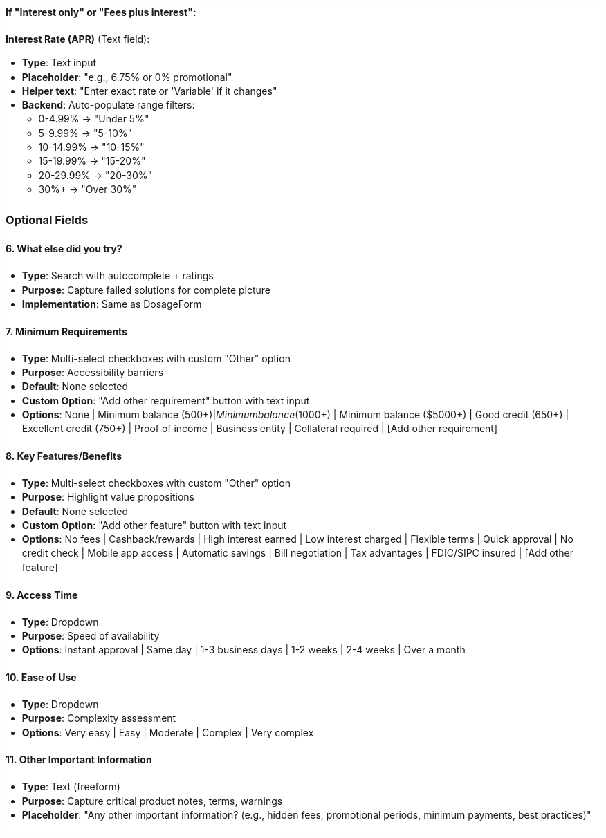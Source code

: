 #### If "Interest only" or "Fees plus interest":
**Interest Rate (APR)** (Text field):
- **Type**: Text input
- **Placeholder**: "e.g., 6.75% or 0% promotional"
- **Helper text**: "Enter exact rate or 'Variable' if it changes"
- **Backend**: Auto-populate range filters:
  - 0-4.99% → "Under 5%"
  - 5-9.99% → "5-10%"
  - 10-14.99% → "10-15%"
  - 15-19.99% → "15-20%"
  - 20-29.99% → "20-30%"
  - 30%+ → "Over 30%"

### Optional Fields

#### 6. What else did you try?
- **Type**: Search with autocomplete + ratings
- **Purpose**: Capture failed solutions for complete picture
- **Implementation**: Same as DosageForm

#### 7. Minimum Requirements
- **Type**: Multi-select checkboxes with custom "Other" option
- **Purpose**: Accessibility barriers
- **Default**: None selected
- **Custom Option**: "Add other requirement" button with text input
- **Options**: None | Minimum balance ($500+) | Minimum balance ($1000+) | Minimum balance ($5000+) | Good credit (650+) | Excellent credit (750+) | Proof of income | Business entity | Collateral required | [Add other requirement]

#### 8. Key Features/Benefits
- **Type**: Multi-select checkboxes with custom "Other" option
- **Purpose**: Highlight value propositions
- **Default**: None selected
- **Custom Option**: "Add other feature" button with text input
- **Options**: No fees | Cashback/rewards | High interest earned | Low interest charged | Flexible terms | Quick approval | No credit check | Mobile app access | Automatic savings | Bill negotiation | Tax advantages | FDIC/SIPC insured | [Add other feature]

#### 9. Access Time
- **Type**: Dropdown
- **Purpose**: Speed of availability
- **Options**: Instant approval | Same day | 1-3 business days | 1-2 weeks | 2-4 weeks | Over a month

#### 10. Ease of Use
- **Type**: Dropdown
- **Purpose**: Complexity assessment
- **Options**: Very easy | Easy | Moderate | Complex | Very complex

#### 11. Other Important Information
- **Type**: Text (freeform)
- **Purpose**: Capture critical product notes, terms, warnings
- **Placeholder**: "Any other important information? (e.g., hidden fees, promotional periods, minimum payments, best practices)"

---